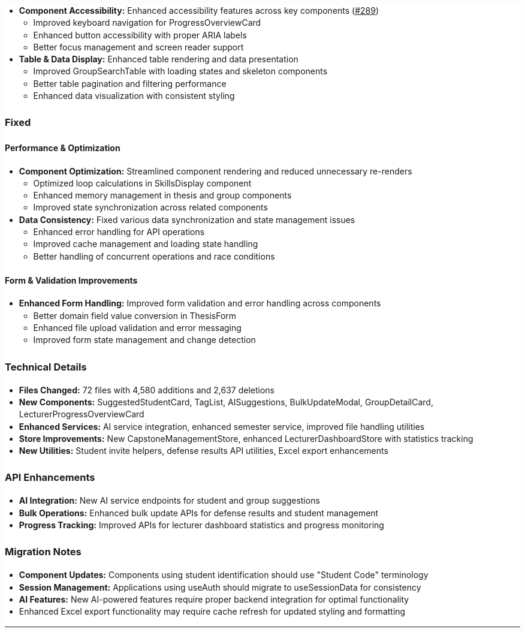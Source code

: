 - **Component Accessibility:** Enhanced accessibility features across key components ([#289](https://github.com/5-logic/the-sync-frontend/pull/289))
  - Improved keyboard navigation for ProgressOverviewCard
  - Enhanced button accessibility with proper ARIA labels
  - Better focus management and screen reader support
- **Table & Data Display:** Enhanced table rendering and data presentation
  - Improved GroupSearchTable with loading states and skeleton components
  - Better table pagination and filtering performance
  - Enhanced data visualization with consistent styling

### Fixed

#### Performance & Optimization

- **Component Optimization:** Streamlined component rendering and reduced unnecessary re-renders
  - Optimized loop calculations in SkillsDisplay component
  - Enhanced memory management in thesis and group components
  - Improved state synchronization across related components
- **Data Consistency:** Fixed various data synchronization and state management issues
  - Enhanced error handling for API operations
  - Improved cache management and loading state handling
  - Better handling of concurrent operations and race conditions

#### Form & Validation Improvements

- **Enhanced Form Handling:** Improved form validation and error handling across components
  - Better domain field value conversion in ThesisForm
  - Enhanced file upload validation and error messaging
  - Improved form state management and change detection

### Technical Details

- **Files Changed:** 72 files with 4,580 additions and 2,637 deletions
- **New Components:** SuggestedStudentCard, TagList, AISuggestions, BulkUpdateModal, GroupDetailCard, LecturerProgressOverviewCard
- **Enhanced Services:** AI service integration, enhanced semester service, improved file handling utilities
- **Store Improvements:** New CapstoneManagementStore, enhanced LecturerDashboardStore with statistics tracking
- **New Utilities:** Student invite helpers, defense results API utilities, Excel export enhancements

### API Enhancements

- **AI Integration:** New AI service endpoints for student and group suggestions
- **Bulk Operations:** Enhanced bulk update APIs for defense results and student management
- **Progress Tracking:** Improved APIs for lecturer dashboard statistics and progress monitoring

### Migration Notes

- **Component Updates:** Components using student identification should use "Student Code" terminology
- **Session Management:** Applications using useAuth should migrate to useSessionData for consistency
- **AI Features:** New AI-powered features require proper backend integration for optimal functionality
- Enhanced Excel export functionality may require cache refresh for updated styling and formatting

---